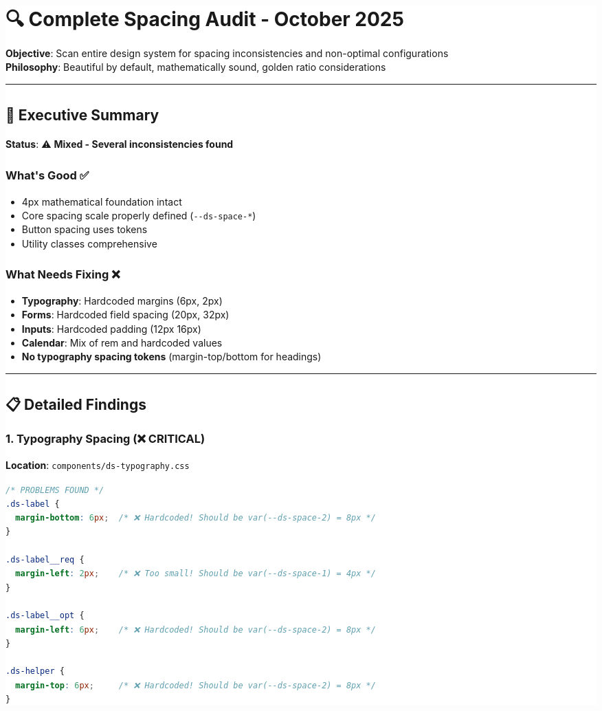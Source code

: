 # 🔍 Complete Spacing Audit - October 2025

**Objective**: Scan entire design system for spacing inconsistencies and non-optimal configurations  
**Philosophy**: Beautiful by default, mathematically sound, golden ratio considerations  

---

## **🎯 Executive Summary**

**Status**: ⚠️ **Mixed - Several inconsistencies found**

### **What's Good** ✅
- 4px mathematical foundation intact
- Core spacing scale properly defined  (`--ds-space-*`)
- Button spacing uses tokens
- Utility classes comprehensive

### **What Needs Fixing** ❌
- **Typography**: Hardcoded margins (6px, 2px)
- **Forms**: Hardcoded field spacing (20px, 32px)
- **Inputs**: Hardcoded padding (12px 16px)
- **Calendar**: Mix of rem and hardcoded values
- **No typography spacing tokens** (margin-top/bottom for headings)

---

## **📋 Detailed Findings**

### **1. Typography Spacing (❌ CRITICAL)**

**Location**: `components/ds-typography.css`

```css
/* PROBLEMS FOUND */
.ds-label {
  margin-bottom: 6px;  /* ❌ Hardcoded! Should be var(--ds-space-2) = 8px */
}

.ds-label__req {
  margin-left: 2px;    /* ❌ Too small! Should be var(--ds-space-1) = 4px */
}

.ds-label__opt {
  margin-left: 6px;    /* ❌ Hardcoded! Should be var(--ds-space-2) = 8px */
}

.ds-helper {
  margin-top: 6px;     /* ❌ Hardcoded! Should be var(--ds-space-2) = 8px */
}
```
